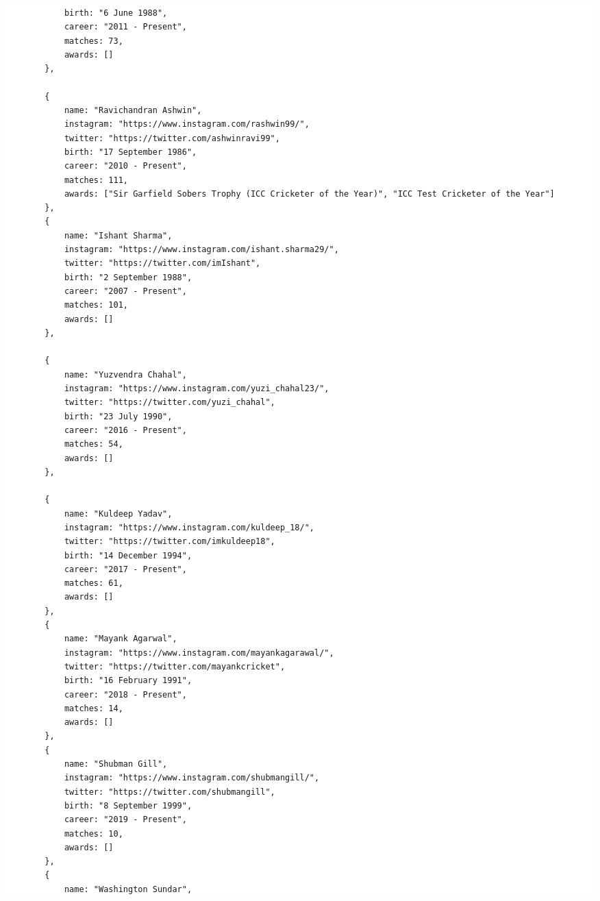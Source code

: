                 birth: "6 June 1988", 
                career: "2011 - Present",
                matches: 73,
                awards: []
            },
            
            { 
                name: "Ravichandran Ashwin", 
                instagram: "https://www.instagram.com/rashwin99/", 
                twitter: "https://twitter.com/ashwinravi99", 
                birth: "17 September 1986", 
                career: "2010 - Present",
                matches: 111,
                awards: ["Sir Garfield Sobers Trophy (ICC Cricketer of the Year)", "ICC Test Cricketer of the Year"]
            },
            { 
                name: "Ishant Sharma", 
                instagram: "https://www.instagram.com/ishant.sharma29/", 
                twitter: "https://twitter.com/imIshant", 
                birth: "2 September 1988", 
                career: "2007 - Present",
                matches: 101,
                awards: []
            },
           
            { 
                name: "Yuzvendra Chahal", 
                instagram: "https://www.instagram.com/yuzi_chahal23/", 
                twitter: "https://twitter.com/yuzi_chahal", 
                birth: "23 July 1990", 
                career: "2016 - Present",
                matches: 54,
                awards: []
            },
           
            { 
                name: "Kuldeep Yadav", 
                instagram: "https://www.instagram.com/kuldeep_18/", 
                twitter: "https://twitter.com/imkuldeep18", 
                birth: "14 December 1994", 
                career: "2017 - Present",
                matches: 61,
                awards: []
            },
            { 
                name: "Mayank Agarwal", 
                instagram: "https://www.instagram.com/mayankagarawal/", 
                twitter: "https://twitter.com/mayankcricket", 
                birth: "16 February 1991", 
                career: "2018 - Present",
                matches: 14,
                awards: []
            },
            { 
                name: "Shubman Gill", 
                instagram: "https://www.instagram.com/shubmangill/", 
                twitter: "https://twitter.com/shubmangill", 
                birth: "8 September 1999", 
                career: "2019 - Present",
                matches: 10,
                awards: []
            },
            { 
                name: "Washington Sundar", 